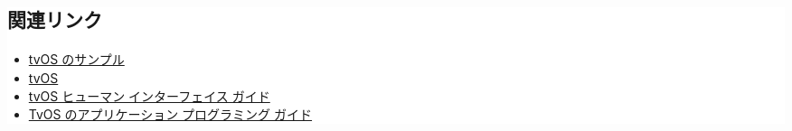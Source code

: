 


## <a name="related-links"></a>関連リンク

- [tvOS のサンプル](https://developer.xamarin.com/samples/tvos/all/)
- [tvOS](https://developer.apple.com/tvos/)
- [tvOS ヒューマン インターフェイス ガイド](https://developer.apple.com/tvos/human-interface-guidelines/)
- [TvOS のアプリケーション プログラミング ガイド](https://developer.apple.com/library/prerelease/tvos/documentation/General/Conceptual/AppleTV_PG/)
